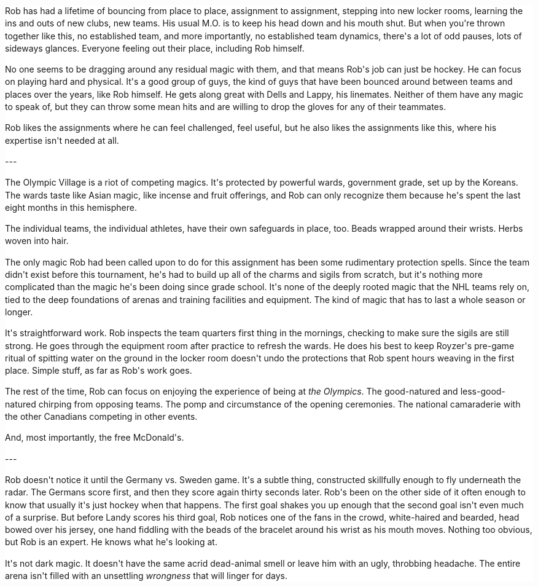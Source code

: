 Rob has had a lifetime of bouncing from place to place, assignment to assignment, stepping into new locker rooms, learning the ins and outs of new clubs, new teams. His usual M.O. is to keep his head down and his mouth shut. But when you're thrown together like this, no established team, and more importantly, no established team dynamics, there's a lot of odd pauses, lots of sideways glances. Everyone feeling out their place, including Rob himself.

No one seems to be dragging around any residual magic with them, and that means Rob's job can just be hockey. He can focus on playing hard and physical. It's a good group of guys, the kind of guys that have been bounced around between teams and places over the years, like Rob himself. He gets along great with Dells and Lappy, his linemates. Neither of them have any magic to speak of, but they can throw some mean hits and are willing to drop the gloves for any of their teammates. 

Rob likes the assignments where he can feel challenged, feel useful, but he also likes the assignments like this, where his expertise isn't needed at all.

\-\-\-

The Olympic Village is a riot of competing magics. It's protected by powerful wards, government grade, set up by the Koreans. The wards taste like Asian magic, like incense and fruit offerings, and Rob can only recognize them because he's spent the last eight months in this hemisphere.

The individual teams, the individual athletes, have their own safeguards in place, too. Beads wrapped around their wrists. Herbs woven into hair. 

The only magic Rob had been called upon to do for this assignment has been some rudimentary protection spells. Since the team didn't exist before this tournament, he's had to build up all of the charms and sigils from scratch, but it's nothing more complicated than the magic he's been doing since grade school. It's none of the deeply rooted magic that the NHL teams rely on, tied to the deep foundations of arenas and training facilities and equipment. The kind of magic that has to last a whole season or longer.

It's straightforward work. Rob inspects the team quarters first thing in the mornings, checking to make sure the sigils are still strong. He goes through the equipment room after practice to refresh the wards. He does his best to keep Royzer's pre\-game ritual of spitting water on the ground in the locker room doesn't undo the protections that Rob spent hours weaving in the first place. Simple stuff, as far as Rob's work goes. 

The rest of the time, Rob can focus on enjoying the experience of being at *the Olympics*. The good\-natured and less\-good\-natured chirping from opposing teams. The pomp and circumstance of the opening ceremonies. The national camaraderie with the other Canadians competing in other events. 

And, most importantly, the free McDonald's.

\-\-\-

Rob doesn't notice it until the Germany vs. Sweden game. It's a subtle thing, constructed skillfully enough to fly underneath the radar. The Germans score first, and then they score again thirty seconds later. Rob's been on the other side of it often enough to know that usually it's just hockey when that happens. The first goal shakes you up enough that the second goal isn't even much of a surprise. But before Landy scores his third goal, Rob notices one of the fans in the crowd, white\-haired and bearded, head bowed over his jersey, one hand fiddling with the beads of the bracelet around his wrist as his mouth moves. Nothing too obvious, but Rob is an expert. He knows what he's looking at.

It's not dark magic. It doesn't have the same acrid dead\-animal smell or leave him with an ugly, throbbing headache. The entire arena isn't filled with an unsettling *wrongness* that will linger for days.
